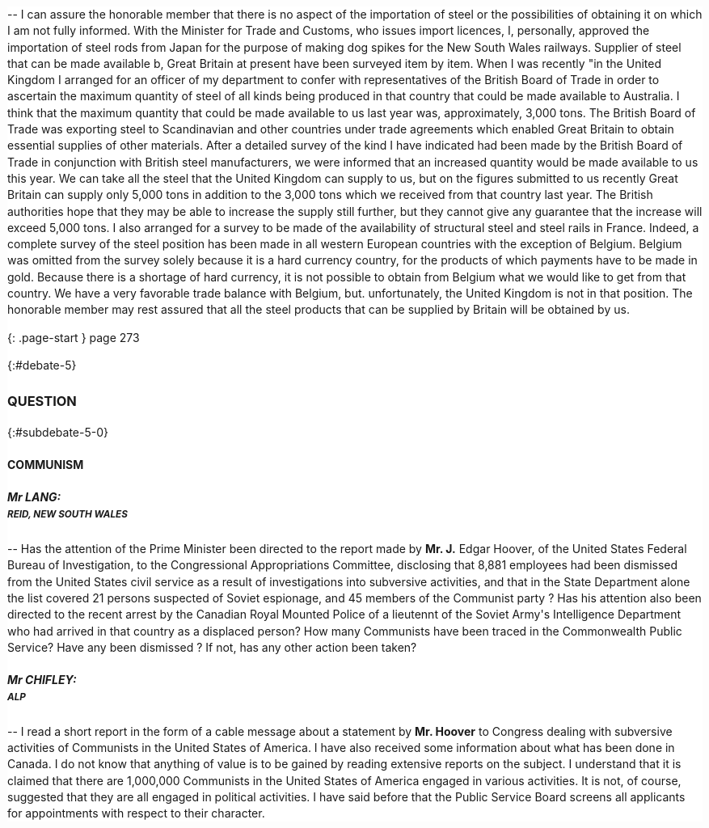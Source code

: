 -- I can assure the honorable member that there is no aspect of the importation of steel or the possibilities of obtaining it on which I am not fully informed. With the Minister for Trade and Customs, who issues import licences, I, personally, approved the importation of steel rods from Japan for the purpose of making dog spikes for the New South Wales railways. Supplier of steel that can be made available b, Great Britain at present have been surveyed item by item. When I was recently "in the United Kingdom I arranged for an officer of my department to confer with representatives of the British Board of Trade in order to ascertain the maximum quantity of steel of all kinds being produced in that country that could be made available to Australia. I think that the maximum quantity that could be made available to us last year was, approximately, 3,000 tons. The British Board of Trade was exporting steel to Scandinavian and other countries under trade agreements which enabled Great  Britain  to obtain essential supplies of  other  materials. After a detailed survey of the kind I have indicated had been made by the British Board of Trade in conjunction with British steel manufacturers, we were informed that an increased quantity would be made available to us this year. We can take all the steel that the United Kingdom can supply to us, but on the figures submitted to us recently Great Britain can supply only 5,000 tons in addition to the 3,000 tons which we received from that country last year. The British authorities hope that they may be able to increase the supply still further, but they cannot give any guarantee that the increase will exceed 5,000 tons. I also arranged for a survey to be made of the availability of structural steel and steel rails in France. Indeed, a complete survey of the steel position has been made in all western European countries with the exception of Belgium. Belgium was omitted from the survey solely because it is a hard currency country, for the products of which  payments  have to be made in gold. Because there is a shortage of hard currency, it is not possible to obtain from Belgium what we would like to get from that country. We have a very favorable trade balance with Belgium, but. unfortunately, the United Kingdom is not in that position. The honorable member may rest assured that all the steel products that can be supplied by Britain will be obtained by us. 

{: .page-start }
page 273

{:#debate-5}
### QUESTION

{:#subdebate-5-0}
#### COMMUNISM

##### Mr LANG:<br><small class="text-muted">REID, NEW SOUTH WALES</small>

-- Has the attention of the Prime Minister been directed to the report made by  **Mr. J.**  Edgar Hoover, of the United States Federal Bureau of Investigation, to the Congressional Appropriations Committee, disclosing that 8,881 employees had been dismissed from the United States civil service as a result of investigations into subversive activities, and that in the State Department alone the list covered 21 persons suspected of Soviet espionage, and 45 members of the Communist party ? Has his attention also been directed to the recent arrest by the Canadian Royal Mounted Police of a lieutennt  of the Soviet Army's Intelligence Department who had arrived in that country as a displaced person? How many Communists have been traced in the Commonwealth Public Service? Have any been dismissed ? If not, has any other action been taken? 

##### Mr CHIFLEY:<br><small class="text-muted">ALP</small>

-- I read a short report in the form of a cable message about a statement by  **Mr. Hoover**  to Congress dealing with subversive activities of Communists in the United States of America. I have also received some information about what has been done in Canada. I do not know that anything of value is to be gained by reading extensive reports on the subject. I understand that it is claimed that there are 1,000,000 Communists in the United States of America engaged in various activities. It is not, of course, suggested that they are all engaged in political activities. I have said before that the Public Service Board screens all applicants for appointments with respect to their character. 
